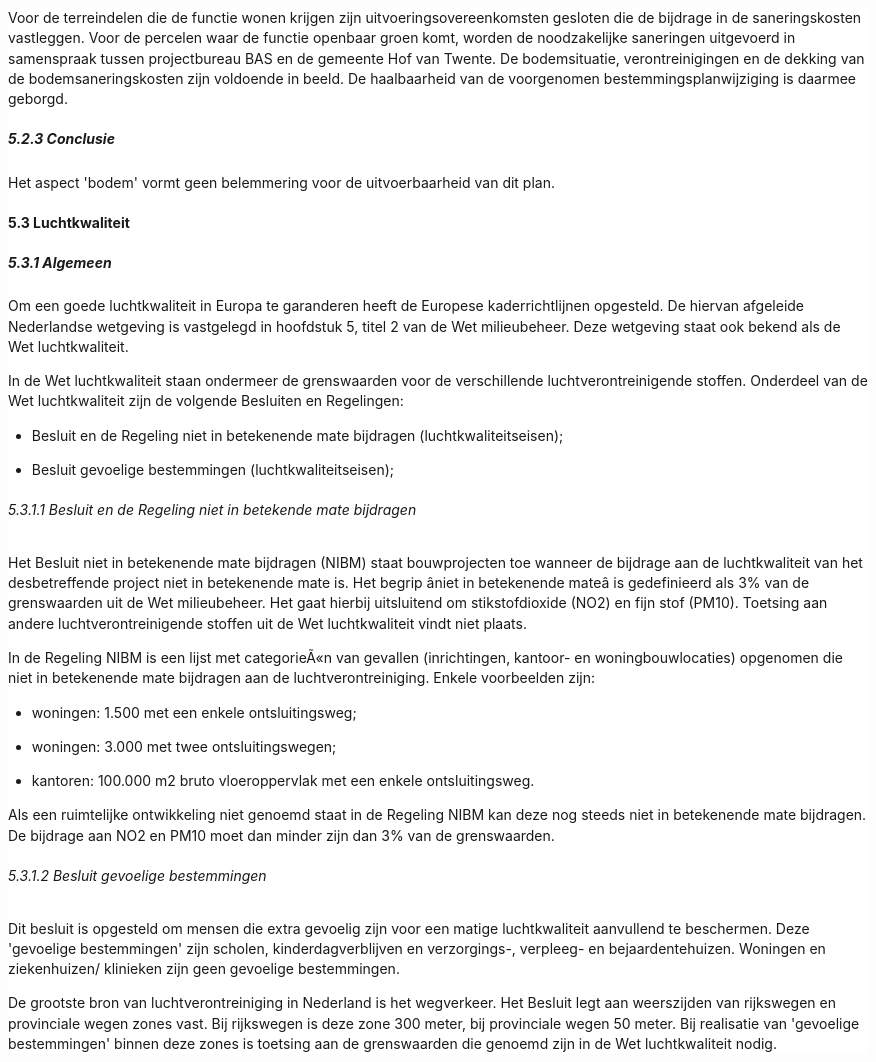 Voor de terreindelen die de functie wonen krijgen zijn uitvoeringsovereenkomsten gesloten die de bijdrage in de saneringskosten vastleggen. Voor de percelen waar de functie openbaar groen komt, worden de noodzakelijke saneringen uitgevoerd in samenspraak tussen projectbureau BAS en de gemeente Hof van Twente. De bodemsituatie, verontreinigingen en de dekking van de bodemsaneringskosten zijn voldoende in beeld. De haalbaarheid van de voorgenomen bestemmingsplanwijziging is daarmee geborgd.

##### 5\.2\.3 Conclusie

Het aspect 'bodem' vormt geen belemmering voor de uitvoerbaarheid van dit plan.

#### 5\.3 Luchtkwaliteit

##### 5\.3\.1 Algemeen

Om een goede luchtkwaliteit in Europa te garanderen heeft de Europese kaderrichtlijnen opgesteld. De hiervan afgeleide Nederlandse wetgeving is vastgelegd in hoofdstuk 5, titel 2 van de Wet milieubeheer. Deze wetgeving staat ook bekend als de Wet luchtkwaliteit.

In de Wet luchtkwaliteit staan ondermeer de grenswaarden voor de verschillende luchtverontreinigende stoffen. Onderdeel van de Wet luchtkwaliteit zijn de volgende Besluiten en Regelingen:

* Besluit en de Regeling niet in betekenende mate bijdragen (luchtkwaliteitseisen);

* Besluit gevoelige bestemmingen (luchtkwaliteitseisen);

###### 5\.3\.1\.1 Besluit en de Regeling niet in betekende mate bijdragen

Het Besluit niet in betekenende mate bijdragen (NIBM) staat bouwprojecten toe wanneer de bijdrage aan de luchtkwaliteit van het desbetreffende project niet in betekenende mate is. Het begrip âniet in betekenende mateâ is gedefinieerd als 3% van de grenswaarden uit de Wet milieubeheer. Het gaat hierbij uitsluitend om stikstofdioxide (NO2) en fijn stof (PM10). Toetsing aan andere luchtverontreinigende stoffen uit de Wet luchtkwaliteit vindt niet plaats.

In de Regeling NIBM is een lijst met categorieÃ«n van gevallen (inrichtingen, kantoor\- en woningbouwlocaties) opgenomen die niet in betekenende mate bijdragen aan de luchtverontreiniging. Enkele voorbeelden zijn:

* woningen: 1\.500 met een enkele ontsluitingsweg;

* woningen: 3\.000 met twee ontsluitingswegen;

* kantoren: 100\.000 m2 bruto vloeroppervlak met een enkele ontsluitingsweg.

Als een ruimtelijke ontwikkeling niet genoemd staat in de Regeling NIBM kan deze nog steeds niet in betekenende mate bijdragen. De bijdrage aan NO2 en PM10 moet dan minder zijn dan 3% van de grenswaarden.

###### 5\.3\.1\.2 Besluit gevoelige bestemmingen

Dit besluit is opgesteld om mensen die extra gevoelig zijn voor een matige luchtkwaliteit aanvullend te beschermen. Deze 'gevoelige bestemmingen' zijn scholen, kinderdagverblijven en verzorgings\-, verpleeg\- en bejaardentehuizen. Woningen en ziekenhuizen/ klinieken zijn geen gevoelige bestemmingen.

De grootste bron van luchtverontreiniging in Nederland is het wegverkeer. Het Besluit legt aan weerszijden van rijkswegen en provinciale wegen zones vast. Bij rijkswegen is deze zone 300 meter, bij provinciale wegen 50 meter. Bij realisatie van 'gevoelige bestemmingen' binnen deze zones is toetsing aan de grenswaarden die genoemd zijn in de Wet luchtkwaliteit nodig.

